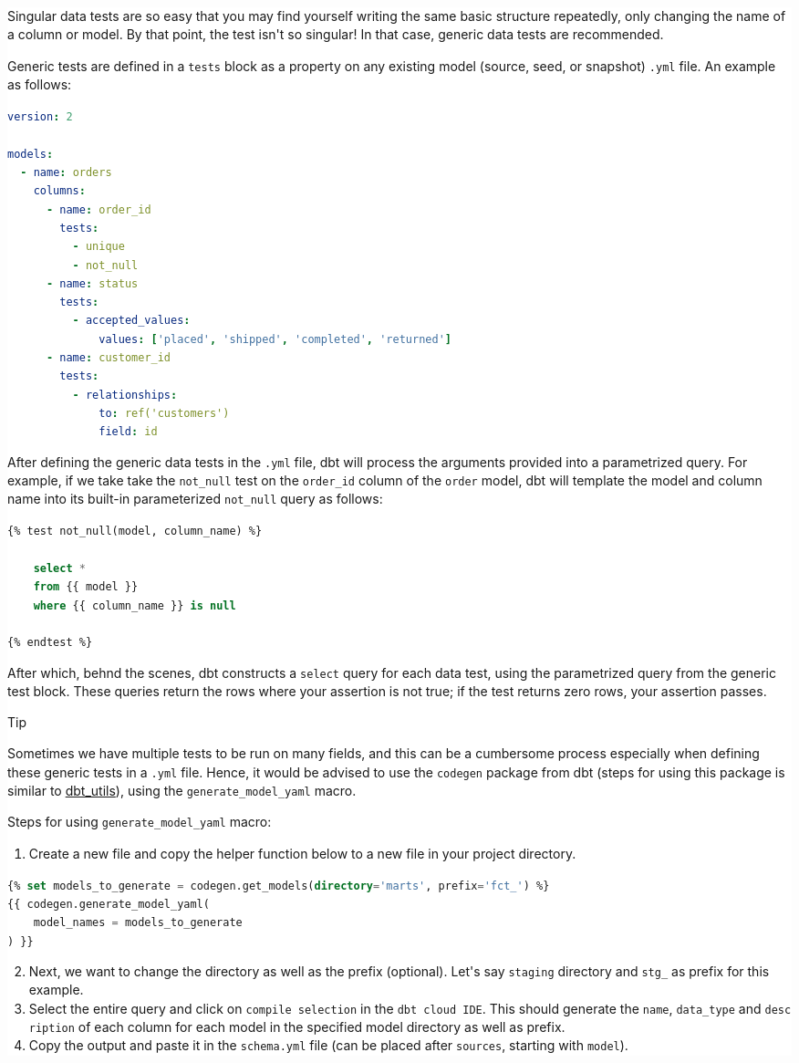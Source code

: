 Singular data tests are so easy that you may find yourself writing the same basic structure repeatedly, only changing the name of a column or model. By that point, the test isn't so singular! In that case, generic data tests are recommended.

Generic tests are defined in a `tests` block as a property on any existing model (source, seed, or snapshot) `.yml` file. An example as follows:
```yaml
version: 2

models:
  - name: orders
    columns:
      - name: order_id
        tests:
          - unique
          - not_null
      - name: status
        tests:
          - accepted_values:
              values: ['placed', 'shipped', 'completed', 'returned']
      - name: customer_id
        tests:
          - relationships:
              to: ref('customers')
              field: id
```

After defining the generic data tests in the `.yml` file, dbt will process the arguments provided into a parametrized query. For example, if we take take the `not_null` test on the `order_id` column of the `order` model, dbt will template the model and column name into its built-in parameterized `not_null` query as follows:
```sql
{% test not_null(model, column_name) %}

    select *
    from {{ model }}
    where {{ column_name }} is null

{% endtest %}
```

After which, behnd the scenes, dbt constructs a `select` query for each data test, using the parametrized query from the generic test block. These queries return the rows where your assertion is not true; if the test returns zero rows, your assertion passes.

> [!TIP]
> Sometimes we have multiple tests to be run on many fields, and this can be a cumbersome process especially when defining these generic tests in a `.yml` file. Hence, it would be advised to use the `codegen` package from dbt (steps for using this package is similar to [dbt_utils](https://github.com/peterchettiar/DEngZoomCamp_2025/tree/dbt_cloud/Module-4-analytics-engineering#packages)), using the `generate_model_yaml` macro.

Steps for using `generate_model_yaml` macro:
1. Create a new file and copy the helper function below to a new file in your project directory.
```sql
{% set models_to_generate = codegen.get_models(directory='marts', prefix='fct_') %}
{{ codegen.generate_model_yaml(
    model_names = models_to_generate
) }}
```
2. Next, we want to change the directory as well as the prefix (optional). Let's say `staging` directory and `stg_` as prefix for this example.
3. Select the entire query and click on `compile selection` in the `dbt cloud IDE`. This should generate the `name`, `data_type` and `description` of each column for each model in the specified model directory as well as prefix.
4. Copy the output and paste it in the `schema.yml` file (can be placed after `sources`, starting with `model`).